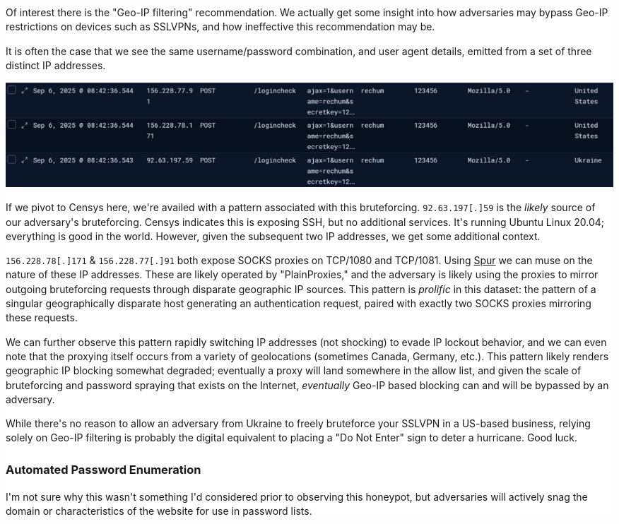 Of interest there is the "Geo-IP filtering" recommendation. We actually get some insight into how
adversaries may bypass Geo-IP restrictions on devices such as SSLVPNs, and how ineffective this
recommendation may be. 

It is often the case that we see the same username/password combination, and user agent details, 
emitted from a set of three distinct IP addresses. 

![A set of three requests with the same details from differing IP addresses.]({B2B56FE0-D0AA-4DB0-9EAA-93B2B92B199B}.png "Figure 4. A triplet of requests with differing source IP addresses.")

If we pivot to Censys here, we're availed with a pattern associated with this bruteforcing. 
`92.63.197[.]59` is the *likely* source of our adversary's bruteforcing. Censys indicates this is exposing SSH,
but no additional services. It's running Ubuntu Linux 20.04; everything is good in the world. However,
given the subsequent two IP addresses, we get some additional context.

`156.228.78[.]171` & `156.228.77[.]91` both expose SOCKS proxies on TCP/1080 and TCP/1081. Using [Spur](https://spur.us)
we can muse on the nature of these IP addresses. These are likely operated by "PlainProxies," and the adversary
is likely using the proxies to mirror outgoing bruteforcing requests through disparate geographic
IP sources. This pattern is *prolific* in this dataset: the pattern of a singular geographically disparate
host generating an authentication request, paired with exactly two SOCKS proxies mirroring these requests. 

We can further observe this pattern rapidly switching IP addresses (not shocking) to evade IP lockout behavior,
and we can even note that the proxying itself occurs from a variety of geolocations (sometimes Canada, Germany, etc.).
This pattern likely renders geographic IP blocking somewhat degraded; eventually a proxy will land somewhere
in the allow list, and given the scale of bruteforcing and password spraying that exists on the Internet,
*eventually* Geo-IP based blocking can and will be bypassed by an adversary. 

While there's no reason to allow an adversary from Ukraine to freely bruteforce your SSLVPN in a US-based business,
relying solely on Geo-IP filtering is probably the digital equivalent to placing a "Do Not Enter" sign to deter
a hurricane. Good luck. 

### Automated Password Enumeration

I'm not sure why this wasn't something I'd considered prior to observing this honeypot, but adversaries
will actively snag the domain or characteristics of the website for use in password lists.
